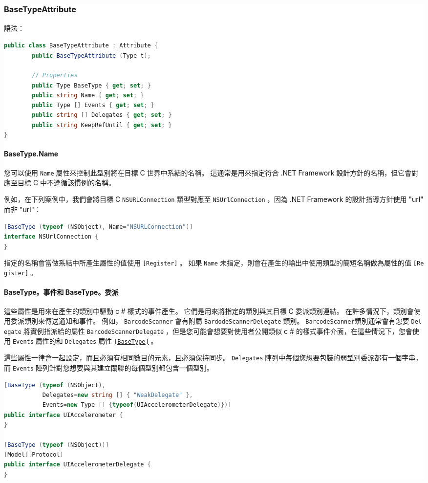 <a name="BaseTypeAttribute"></a>

### <a name="basetypeattribute"></a>BaseTypeAttribute

語法：

```csharp
public class BaseTypeAttribute : Attribute {
        public BaseTypeAttribute (Type t);

        // Properties
        public Type BaseType { get; set; }
        public string Name { get; set; }
        public Type [] Events { get; set; }
        public string [] Delegates { get; set; }
        public string KeepRefUntil { get; set; }
}
```

#### <a name="basetypename"></a>BaseType.Name

您可以使用 `Name` 屬性來控制此型別將在目標 C 世界中系結的名稱。 這通常是用來指定符合 .NET Framework 設計方針的名稱，但它會對應至目標 C 中不遵循該慣例的名稱。

例如，在下列案例中，我們會將目標 C `NSURLConnection` 類型對應至 `NSUrlConnection` ，因為 .NET Framework 的設計指導方針使用 "url" 而非 "url"：

```csharp
[BaseType (typeof (NSObject), Name="NSURLConnection")]
interface NSUrlConnection {
}
```

指定的名稱會當做系結中所產生屬性的值使用 `[Register]` 。 如果 `Name` 未指定，則會在產生的輸出中使用類型的簡短名稱做為屬性的值 `[Register]` 。

#### <a name="basetypeevents-and-basetypedelegates"></a>BaseType。事件和 BaseType。委派

這些屬性是用來在產生的類別中驅動 c # 樣式的事件產生。 它們是用來將指定的類別與其目標 C 委派類別連結。 在許多情況下，類別會使用委派類別來傳送通知和事件。 例如， `BarcodeScanner` 會有附屬 `BardodeScannerDelegate` 類別。 `BarcodeScanner`類別通常會有您要 `Delegate` 將實例指派給的屬性 `BarcodeScannerDelegate` ，但是您可能會想要對使用者公開類似 c # 的樣式事件介面，在這些情況下，您會使用 `Events` 屬性的和 `Delegates` 屬性 [`[BaseType]`](#BaseTypeAttribute) 。

這些屬性一律會一起設定，而且必須有相同數目的元素，且必須保持同步。 `Delegates` 陣列中每個您想要包裝的弱型別委派都有一個字串，而 `Events` 陣列針對您想要與其建立關聯的每個型別都包含一個型別。

```csharp
[BaseType (typeof (NSObject),
           Delegates=new string [] { "WeakDelegate" },
           Events=new Type [] {typeof(UIAccelerometerDelegate)})]
public interface UIAccelerometer {
}

[BaseType (typeof (NSObject))]
[Model][Protocol]
public interface UIAccelerometerDelegate {
}
```
